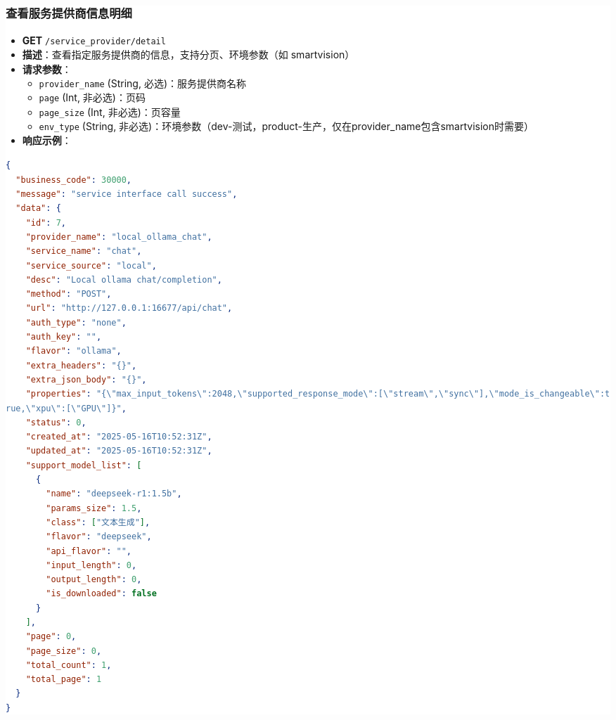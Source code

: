 
### 查看服务提供商信息明细
- **GET** `/service_provider/detail`
- **描述**：查看指定服务提供商的信息，支持分页、环境参数（如 smartvision）
- **请求参数**：
  - `provider_name` (String, 必选)：服务提供商名称
  - `page` (Int, 非必选)：页码
  - `page_size` (Int, 非必选)：页容量
  - `env_type` (String, 非必选)：环境参数（dev-测试，product-生产，仅在provider_name包含smartvision时需要）
- **响应示例**：
```json
{
  "business_code": 30000,
  "message": "service interface call success",
  "data": {
    "id": 7,
    "provider_name": "local_ollama_chat",
    "service_name": "chat",
    "service_source": "local",
    "desc": "Local ollama chat/completion",
    "method": "POST",
    "url": "http://127.0.0.1:16677/api/chat",
    "auth_type": "none",
    "auth_key": "",
    "flavor": "ollama",
    "extra_headers": "{}",
    "extra_json_body": "{}",
    "properties": "{\"max_input_tokens\":2048,\"supported_response_mode\":[\"stream\",\"sync\"],\"mode_is_changeable\":true,\"xpu\":[\"GPU\"]}",
    "status": 0,
    "created_at": "2025-05-16T10:52:31Z",
    "updated_at": "2025-05-16T10:52:31Z",
    "support_model_list": [
      {
        "name": "deepseek-r1:1.5b",
        "params_size": 1.5,
        "class": ["文本生成"],
        "flavor": "deepseek",
        "api_flavor": "",
        "input_length": 0,
        "output_length": 0,
        "is_downloaded": false
      }
    ],
    "page": 0,
    "page_size": 0,
    "total_count": 1,
    "total_page": 1
  }
}
```

